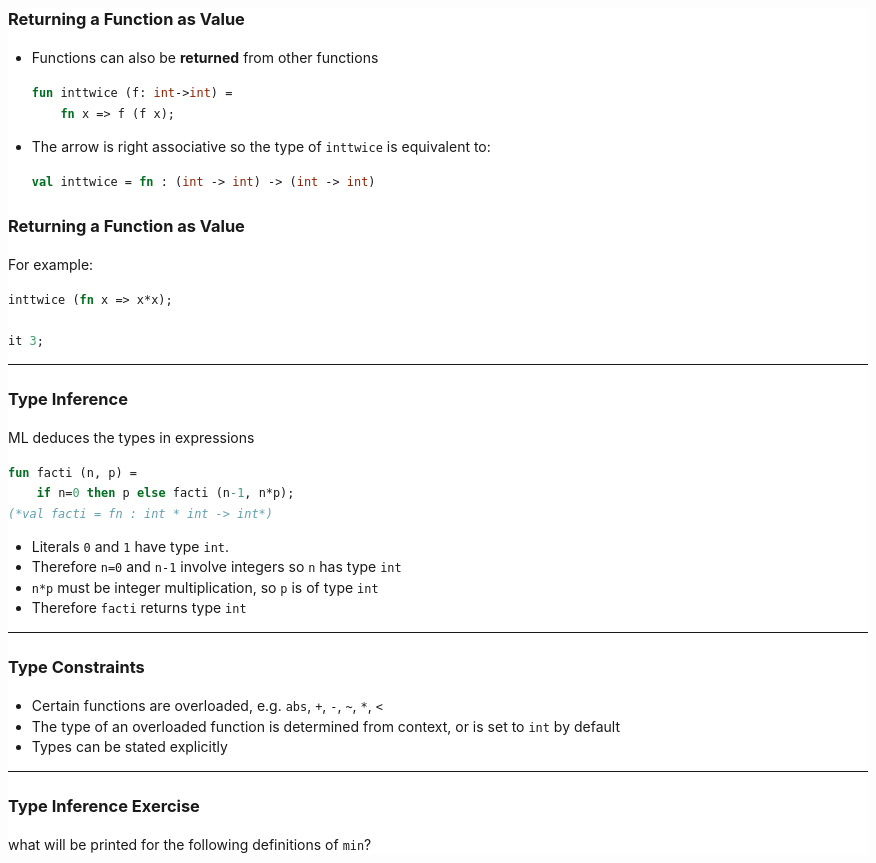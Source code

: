 ### Returning a Function as Value

* Functions can also be __returned__ from other functions

    ```sml
    fun inttwice (f: int->int) =
        fn x => f (f x);
    ```
    <!-- .element: data-thebe-executable-sml data-language="text/x-ocaml" -->

* The arrow is right associative so the type of `inttwice` is equivalent to:

    ```sml
    val inttwice = fn : (int -> int) -> (int -> int)
    ```

### Returning a Function as Value

For example:

```sml
inttwice (fn x => x*x);

it 3;
```


---

### Type Inference

ML deduces the types in expressions

```sml
fun facti (n, p) =
    if n=0 then p else facti (n-1, n*p);
(*val facti = fn : int * int -> int*)
```


* Literals `0` and `1` have type `int`.</span>
* Therefore `n=0` and `n-1` involve integers so `n` has type `int`</span>
* `n*p` must be integer multiplication, so `p` is of type `int`</span>
* Therefore `facti` returns type `int`</span>

---

### Type Constraints

* Certain functions are overloaded, e.g. `abs`, `+`, `-`, `~`, `*`, `<`
* The type of an overloaded function is determined from context, or is set to `int` by default
* Types can be stated explicitly

---

###  Type Inference Exercise
what will be printed for the following definitions of `min`?
